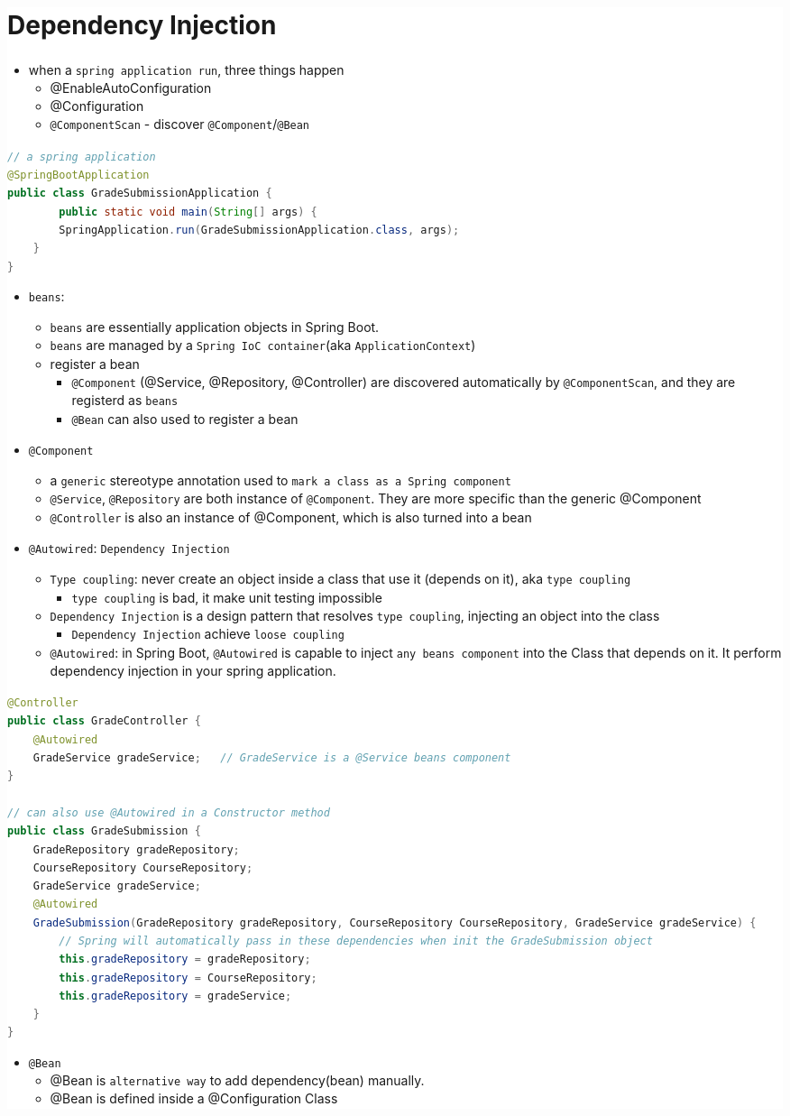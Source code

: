 
# Dependency Injection

- when a `spring application run`, three things happen
    - @EnableAutoConfiguration
    - @Configuration
    - `@ComponentScan` - discover `@Component`/`@Bean` 
```java
// a spring application
@SpringBootApplication
public class GradeSubmissionApplication {
    	public static void main(String[] args) {
		SpringApplication.run(GradeSubmissionApplication.class, args);
	}
}
```

- `beans`: 
    - `beans` are essentially application objects in Spring Boot. 
    - `beans` are managed by a `Spring IoC container`(aka `ApplicationContext`)
    - register a bean
        - `@Component` (@Service, @Repository, @Controller) are discovered automatically by `@ComponentScan`, and they are registerd as `beans`
        - `@Bean` can also used to register a bean
- `@Component`
    - a `generic` stereotype annotation used to `mark a class as a Spring component`
    - `@Service`, `@Repository` are both instance of `@Component`. They are more specific than the generic @Component
    - `@Controller` is also an instance of @Component, which is also turned into a bean

- `@Autowired`: `Dependency Injection`  
    - `Type coupling`: never create an object inside a class that use it (depends on it), aka `type coupling`
        - `type coupling` is bad, it make unit testing impossible
    - `Dependency Injection` is a design pattern that resolves `type coupling`, injecting an object into the class
        -  `Dependency Injection` achieve `loose coupling`
    - `@Autowired`: in Spring Boot, `@Autowired` is capable to inject `any beans component` into the Class that depends on it. It perform dependency injection in your spring application.
```java
@Controller
public class GradeController {
    @Autowired
    GradeService gradeService;   // GradeService is a @Service beans component
}

// can also use @Autowired in a Constructor method 
public class GradeSubmission {
    GradeRepository gradeRepository;
    CourseRepository CourseRepository;
    GradeService gradeService;
    @Autowired
    GradeSubmission(GradeRepository gradeRepository, CourseRepository CourseRepository, GradeService gradeService) {
        // Spring will automatically pass in these dependencies when init the GradeSubmission object
        this.gradeRepository = gradeRepository;
        this.gradeRepository = CourseRepository;
        this.gradeRepository = gradeService;
    }
} 
```
- `@Bean`
    - @Bean is `alternative way` to add dependency(bean) manually. 
    - @Bean is defined inside a @Configuration Class